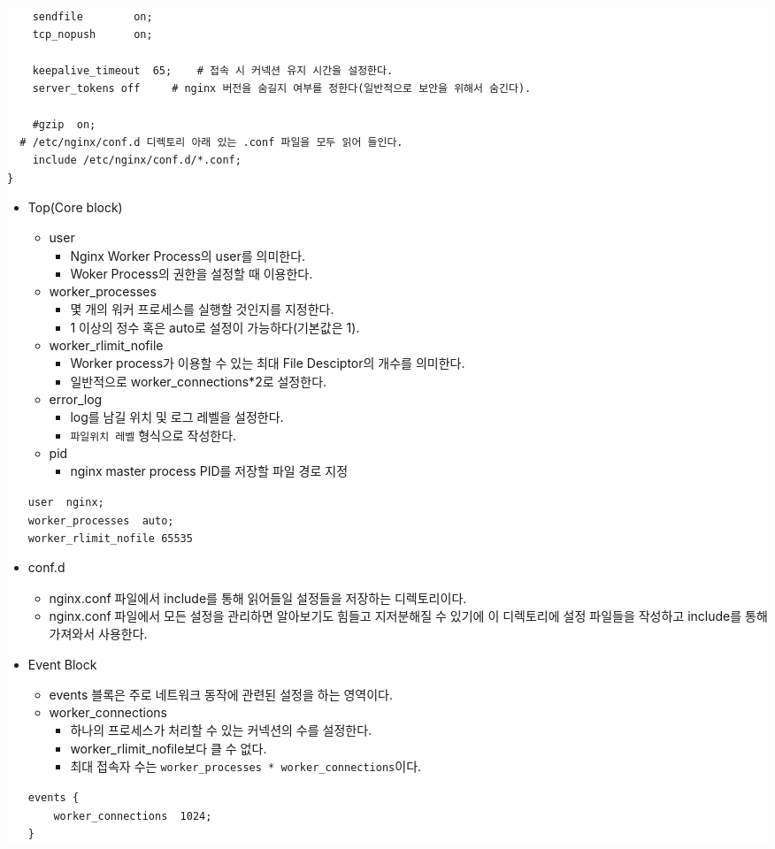   ```nginx
      sendfile        on;
      tcp_nopush      on;
  
      keepalive_timeout  65;	# 접속 시 커넥션 유지 시간을 설정한다.
      server_tokens off		# nginx 버전을 숨길지 여부를 정한다(일반적으로 보안을 위해서 숨긴다).
  
      #gzip  on;
  	# /etc/nginx/conf.d 디렉토리 아래 있는 .conf 파일을 모두 읽어 들인다.
      include /etc/nginx/conf.d/*.conf;
  }
  ```



- Top(Core block)

  - user
    - Nginx Worker Process의 user를 의미한다.
    - Woker Process의 권한을 설정할 때 이용한다.
  - worker_processes
    - 몇 개의 워커 프로세스를 실행할 것인지를 지정한다. 
    - 1 이상의 정수 혹은 auto로 설정이 가능하다(기본값은 1).
  - worker_rlimit_nofile
    - Worker process가 이용할 수 있는 최대 File Desciptor의 개수를 의미한다.
    - 일반적으로 worker_connections*2로 설정한다.
  - error_log
    - log를 남길 위치 및 로그 레벨을 설정한다.
    - `파일위치 레벨` 형식으로 작성한다.
  - pid
    - nginx master process PID를 저장할 파일 경로 지정

  ```nginx
  user  nginx;
  worker_processes  auto;
  worker_rlimit_nofile 65535	
  ```



- conf.d
  - nginx.conf 파일에서 include를 통해 읽어들일 설정들을 저장하는 디렉토리이다.
  - nginx.conf 파일에서 모든 설정을 관리하면 알아보기도 힘들고 지저분해질 수 있기에 이 디렉토리에 설정 파일들을 작성하고  include를 통해 가져와서 사용한다.



- Event Block

  - events 블록은 주로 네트워크 동작에 관련된 설정을 하는 영역이다.
  - worker_connections
    - 하나의 프로세스가 처리할 수 있는 커넥션의 수를 설정한다.
    - worker_rlimit_nofile보다 클 수 없다.
    - 최대 접속자 수는 `worker_processes * worker_connections`이다.

  ```nginx
  events {
      worker_connections  1024;
  }
  ```
